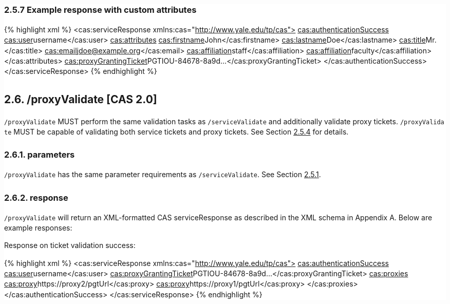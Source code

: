 

<a name="head2.5.7"/>

### **2.5.7 Example response with custom attributes**
{% highlight xml %}
  <cas:serviceResponse xmlns:cas="http://www.yale.edu/tp/cas">
    <cas:authenticationSuccess>
      <cas:user>username</cas:user>
      <cas:attributes>
        <cas:firstname>John</cas:firstname>
        <cas:lastname>Doe</cas:lastname>
        <cas:title>Mr.</cas:title>
        <cas:email>jdoe@example.org</cas:email>
        <cas:affiliation>staff</cas:affiliation>
        <cas:affiliation>faculty</cas:affiliation>
      </cas:attributes>
      <cas:proxyGrantingTicket>PGTIOU-84678-8a9d...</cas:proxyGrantingTicket>
    </cas:authenticationSuccess>
  </cas:serviceResponse>
{% endhighlight %}


<a name="head2.6"/>

**2.6. /proxyValidate [CAS 2.0]**
---------------------------------

`/proxyValidate` MUST perform the same validation tasks as `/serviceValidate` and
additionally validate proxy tickets. `/proxyValidate` MUST be capable of
validating both service tickets and proxy tickets. See Section
[2.5.4](<#head2.5.4>) for details.



<a name="head2.6.1"/>

### **2.6.1. parameters**

`/proxyValidate` has the same parameter requirements as `/serviceValidate`. See
Section [2.5.1](<#head2.5.1>).



<a name="head2.6.2"/>

### **2.6.2. response**

`/proxyValidate` will return an XML-formatted CAS serviceResponse as described in
the XML schema in Appendix A. Below are example responses:

Response on ticket validation success:

{% highlight xml %}
  <cas:serviceResponse xmlns:cas="http://www.yale.edu/tp/cas"> 
    <cas:authenticationSuccess>
      <cas:user>username</cas:user>
      <cas:proxyGrantingTicket>PGTIOU-84678-8a9d...</cas:proxyGrantingTicket>
      <cas:proxies>
        <cas:proxy>https://proxy2/pgtUrl</cas:proxy>
        <cas:proxy>https://proxy1/pgtUrl</cas:proxy>
      </cas:proxies>
    </cas:authenticationSuccess> 
  </cas:serviceResponse>
{% endhighlight %}

